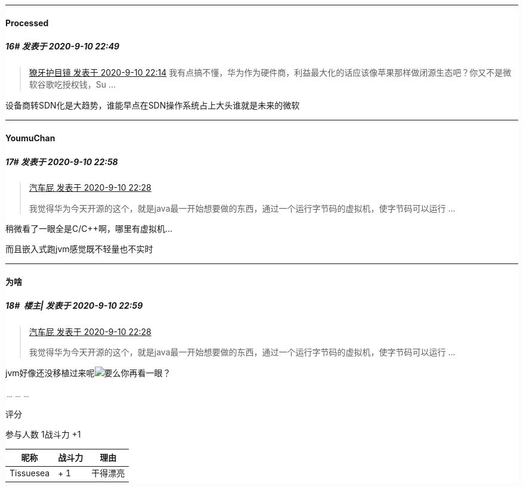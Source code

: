 -----

####  Processed  
##### 16#       发表于 2020-9-10 22:49



<blockquote><a href="httphttps://bbs.saraba1st.com/2b/forum.php?mod=redirect&amp;goto=findpost&amp;pid=48700822&amp;ptid=1959255" target="_blank">獠牙护目镜 发表于 2020-9-10 22:14</a>
我有点搞不懂，华为作为硬件商，利益最大化的话应该像苹果那样做闭源生态吧？你又不是微软谷歌吃授权钱，Su ...</blockquote>
设备商转SDN化是大趋势，谁能早点在SDN操作系统占上大头谁就是未来的微软







-----

####  YoumuChan  
##### 17#       发表于 2020-9-10 22:58



<blockquote><a href="httphttps://bbs.saraba1st.com/2b/forum.php?mod=redirect&amp;goto=findpost&amp;pid=48700916&amp;ptid=1959255" target="_blank">汽车屁 发表于 2020-9-10 22:28</a>

我觉得华为今天开源的这个，就是java最一开始想要做的东西，通过一个运行字节码的虚拟机，使字节码可以运行 ...</blockquote>
稍微看了一眼全是C/C++啊，哪里有虚拟机...

而且嵌入式跑jvm感觉既不轻量也不实时







-----

####  为啥  
##### 18#         楼主| 发表于 2020-9-10 22:59



<blockquote><a href="httphttps://bbs.saraba1st.com/2b/forum.php?mod=redirect&amp;goto=findpost&amp;pid=48700916&amp;ptid=1959255" target="_blank">汽车屁 发表于 2020-9-10 22:28</a>

我觉得华为今天开源的这个，就是java最一开始想要做的东西，通过一个运行字节码的虚拟机，使字节码可以运行 ...</blockquote>
jvm好像还没移植过来呢<img src="https://static.saraba1st.com/image/smiley/face2017/068.png" referrerpolicy="no-referrer">要么你再看一眼？



﹍﹍﹍

评分





 参与人数 1战斗力 +1

|昵称|战斗力|理由|
|----|---|---|
| Tissuesea| + 1|干得漂亮|
